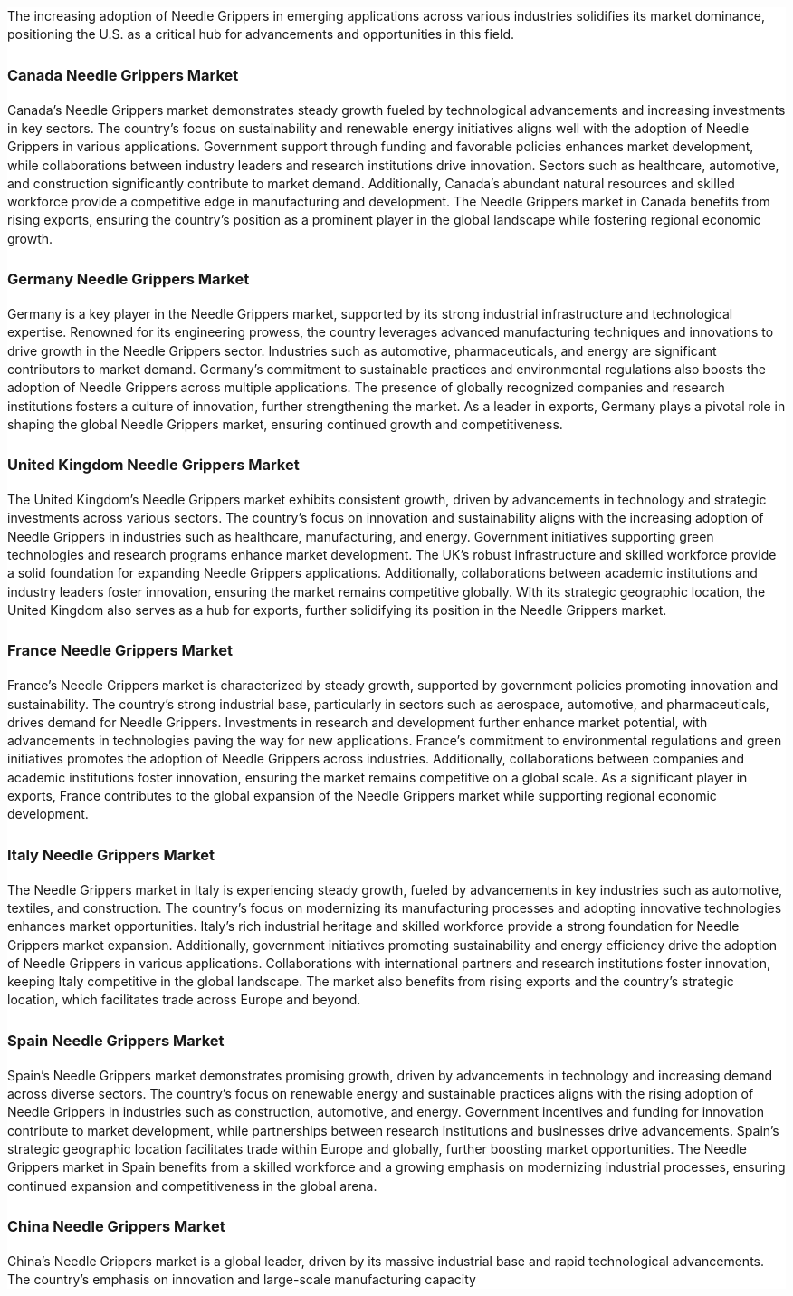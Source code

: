 The increasing adoption of Needle Grippers in emerging applications across various industries solidifies its market dominance, positioning the U.S. as a critical hub for advancements and opportunities in this field.</p><h3>Canada Needle Grippers Market</h3><p>Canada&rsquo;s Needle Grippers market demonstrates steady growth fueled by technological advancements and increasing investments in key sectors. The country&rsquo;s focus on sustainability and renewable energy initiatives aligns well with the adoption of Needle Grippers in various applications. Government support through funding and favorable policies enhances market development, while collaborations between industry leaders and research institutions drive innovation. Sectors such as healthcare, automotive, and construction significantly contribute to market demand. Additionally, Canada&rsquo;s abundant natural resources and skilled workforce provide a competitive edge in manufacturing and development. The Needle Grippers market in Canada benefits from rising exports, ensuring the country&rsquo;s position as a prominent player in the global landscape while fostering regional economic growth.</p><h3>Germany Needle Grippers Market</h3><p>Germany is a key player in the Needle Grippers market, supported by its strong industrial infrastructure and technological expertise. Renowned for its engineering prowess, the country leverages advanced manufacturing techniques and innovations to drive growth in the Needle Grippers sector. Industries such as automotive, pharmaceuticals, and energy are significant contributors to market demand. Germany&rsquo;s commitment to sustainable practices and environmental regulations also boosts the adoption of Needle Grippers across multiple applications. The presence of globally recognized companies and research institutions fosters a culture of innovation, further strengthening the market. As a leader in exports, Germany plays a pivotal role in shaping the global Needle Grippers market, ensuring continued growth and competitiveness.</p><h3>United Kingdom Needle Grippers Market</h3><p>The United Kingdom&rsquo;s Needle Grippers market exhibits consistent growth, driven by advancements in technology and strategic investments across various sectors. The country&rsquo;s focus on innovation and sustainability aligns with the increasing adoption of Needle Grippers in industries such as healthcare, manufacturing, and energy. Government initiatives supporting green technologies and research programs enhance market development. The UK&rsquo;s robust infrastructure and skilled workforce provide a solid foundation for expanding Needle Grippers applications. Additionally, collaborations between academic institutions and industry leaders foster innovation, ensuring the market remains competitive globally. With its strategic geographic location, the United Kingdom also serves as a hub for exports, further solidifying its position in the Needle Grippers market.</p><h3>France Needle Grippers Market</h3><p>France&rsquo;s Needle Grippers market is characterized by steady growth, supported by government policies promoting innovation and sustainability. The country&rsquo;s strong industrial base, particularly in sectors such as aerospace, automotive, and pharmaceuticals, drives demand for Needle Grippers. Investments in research and development further enhance market potential, with advancements in technologies paving the way for new applications. France&rsquo;s commitment to environmental regulations and green initiatives promotes the adoption of Needle Grippers across industries. Additionally, collaborations between companies and academic institutions foster innovation, ensuring the market remains competitive on a global scale. As a significant player in exports, France contributes to the global expansion of the Needle Grippers market while supporting regional economic development.</p><h3>Italy Needle Grippers Market</h3><p>The Needle Grippers market in Italy is experiencing steady growth, fueled by advancements in key industries such as automotive, textiles, and construction. The country&rsquo;s focus on modernizing its manufacturing processes and adopting innovative technologies enhances market opportunities. Italy&rsquo;s rich industrial heritage and skilled workforce provide a strong foundation for Needle Grippers market expansion. Additionally, government initiatives promoting sustainability and energy efficiency drive the adoption of Needle Grippers in various applications. Collaborations with international partners and research institutions foster innovation, keeping Italy competitive in the global landscape. The market also benefits from rising exports and the country&rsquo;s strategic location, which facilitates trade across Europe and beyond.</p><h3>Spain Needle Grippers Market</h3><p>Spain&rsquo;s Needle Grippers market demonstrates promising growth, driven by advancements in technology and increasing demand across diverse sectors. The country&rsquo;s focus on renewable energy and sustainable practices aligns with the rising adoption of Needle Grippers in industries such as construction, automotive, and energy. Government incentives and funding for innovation contribute to market development, while partnerships between research institutions and businesses drive advancements. Spain&rsquo;s strategic geographic location facilitates trade within Europe and globally, further boosting market opportunities. The Needle Grippers market in Spain benefits from a skilled workforce and a growing emphasis on modernizing industrial processes, ensuring continued expansion and competitiveness in the global arena.</p><h3>China Needle Grippers Market</h3><p>China&rsquo;s Needle Grippers market is a global leader, driven by its massive industrial base and rapid technological advancements. The country&rsquo;s emphasis on innovation and large-scale manufacturing capacity